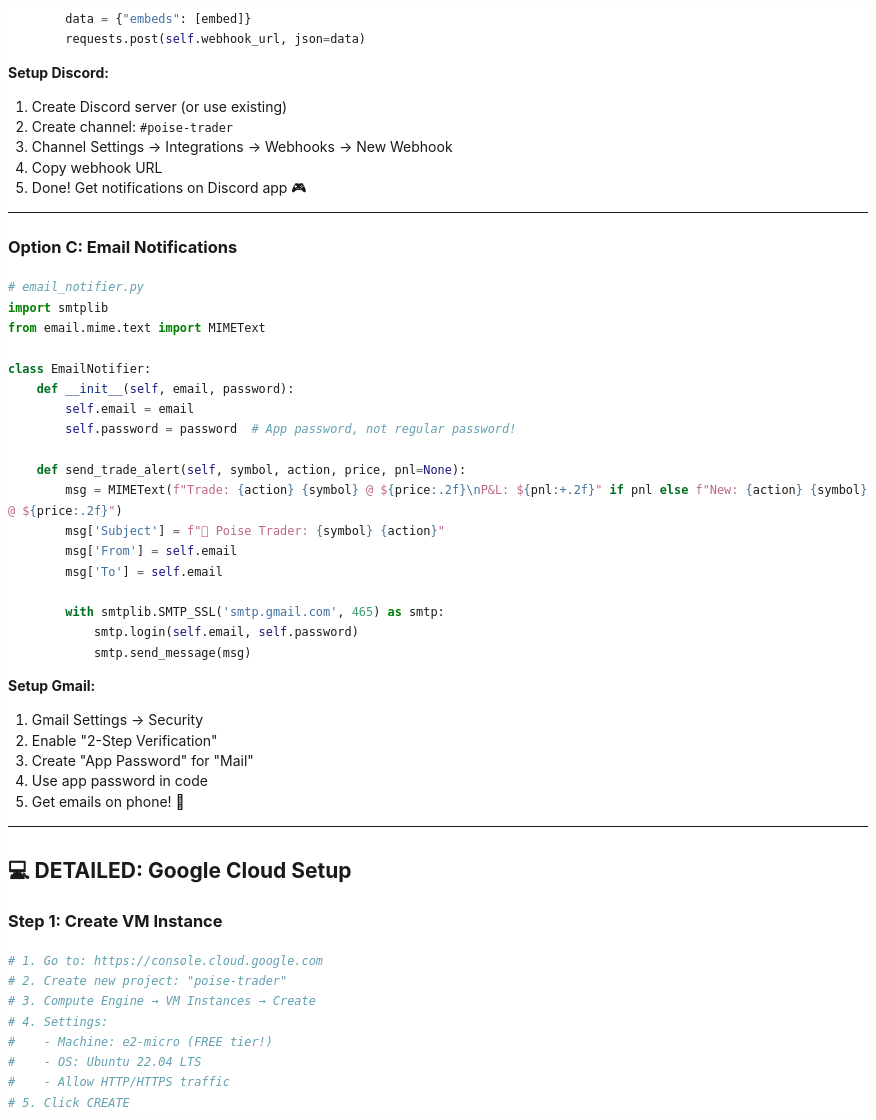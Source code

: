 ```python
        data = {"embeds": [embed]}
        requests.post(self.webhook_url, json=data)
```

**Setup Discord:**
1. Create Discord server (or use existing)
2. Create channel: `#poise-trader`
3. Channel Settings → Integrations → Webhooks → New Webhook
4. Copy webhook URL
5. Done! Get notifications on Discord app 🎮

---

### **Option C: Email Notifications**

```python
# email_notifier.py
import smtplib
from email.mime.text import MIMEText

class EmailNotifier:
    def __init__(self, email, password):
        self.email = email
        self.password = password  # App password, not regular password!
    
    def send_trade_alert(self, symbol, action, price, pnl=None):
        msg = MIMEText(f"Trade: {action} {symbol} @ ${price:.2f}\nP&L: ${pnl:+.2f}" if pnl else f"New: {action} {symbol} @ ${price:.2f}")
        msg['Subject'] = f"🚀 Poise Trader: {symbol} {action}"
        msg['From'] = self.email
        msg['To'] = self.email
        
        with smtplib.SMTP_SSL('smtp.gmail.com', 465) as smtp:
            smtp.login(self.email, self.password)
            smtp.send_message(msg)
```

**Setup Gmail:**
1. Gmail Settings → Security
2. Enable "2-Step Verification"
3. Create "App Password" for "Mail"
4. Use app password in code
5. Get emails on phone! 📧

---

## 💻 **DETAILED: Google Cloud Setup**

### **Step 1: Create VM Instance**

```bash
# 1. Go to: https://console.cloud.google.com
# 2. Create new project: "poise-trader"
# 3. Compute Engine → VM Instances → Create
# 4. Settings:
#    - Machine: e2-micro (FREE tier!)
#    - OS: Ubuntu 22.04 LTS
#    - Allow HTTP/HTTPS traffic
# 5. Click CREATE
```
